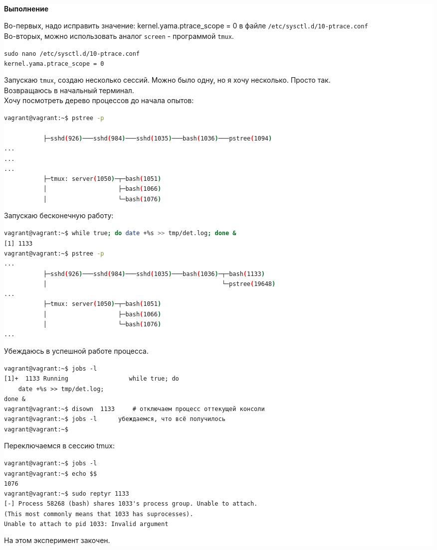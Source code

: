 __Выполнение__

Во-первых, надо исправить значение: kernel.yama.ptrace_scope = 0 в файле `/etc/sysctl.d/10-ptrace.conf`\
Во-вторых, можно использовать аналог `screen` - программой `tmux`.

```shell
sudo nano /etc/sysctl.d/10-ptrace.conf
kernel.yama.ptrace_scope = 0
```
Запускаю `tmux`, создаю несколько сессий. Можно было одну, но я хочу несколько. Просто так.\
Возвращаюсь в начальный терминал.\
Хочу посмотреть дерево процессов до начала опытов:
```sh
vagrant@vagrant:~$ pstree -p

           ├─sshd(926)───sshd(984)───sshd(1035)───bash(1036)───pstree(1094)
...
...
...
           ├─tmux: server(1050)─┬─bash(1051)
           │                    ├─bash(1066)
           │                    └─bash(1076)

```
Запускаю бесконечную работу:
```sh
vagrant@vagrant:~$ while true; do date +%s >> tmp/det.log; done &
[1] 1133
vagrant@vagrant:~$ pstree -p
...
           ├─sshd(926)───sshd(984)───sshd(1035)───bash(1036)─┬─bash(1133)
           │                                                 └─pstree(19648)
...
           ├─tmux: server(1050)─┬─bash(1051)
           │                    ├─bash(1066)
           │                    └─bash(1076)
...
```

Убеждаюсь в успешной работе процесса.
```
vagrant@vagrant:~$ jobs -l
[1]+  1133 Running                 while true; do
    date +%s >> tmp/det.log;
done &
vagrant@vagrant:~$ disown  1133		# отключаем процесс оттекущей консоли
vagrant@vagrant:~$ jobs -l		убеждаемся, что всё получилось
vagrant@vagrant:~$
```
Переключаемся в сессию tmux:
```
vagrant@vagrant:~$ jobs -l
vagrant@vagrant:~$ echo $$
1076
vagrant@vagrant:~$ sudo reptyr 1133
[-] Process 58268 (bash) shares 1033's process group. Unable to attach.
(This most commonly means that 1033 has suprocesses).
Unable to attach to pid 1033: Invalid argument
```
На этом эксперимент закочен.
